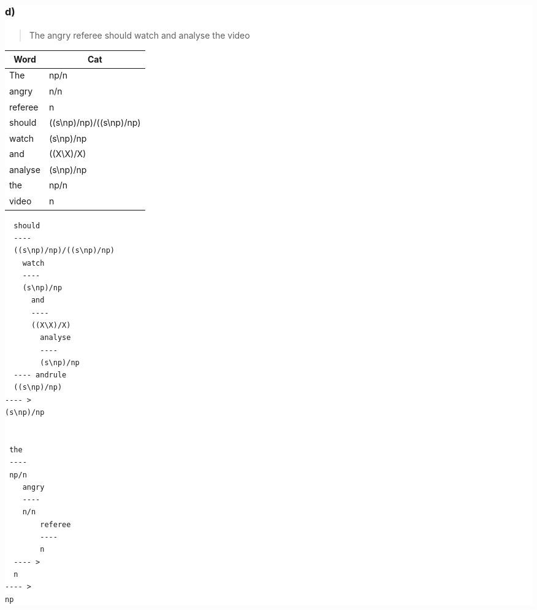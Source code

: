 
### d)

> The angry referee should watch and analyse the video

| Word    | Cat                       |
|---------|---------------------------|
| The     | np/n                      |
| angry   | n/n                       |
| referee | n                         |
| should  | ((s\\np)/np)/((s\\np)/np) |
| watch   | (s\\np)/np                |
| and     | ((X\\X)/X)                |
| analyse | (s\\np)/np                |
| the     | np/n                      |
| video   | n                         |

      should
      ----
      ((s\np)/np)/((s\np)/np)
        watch
        ----
        (s\np)/np
          and
          ----
          ((X\X)/X)
            analyse
            ----
            (s\np)/np
      ---- andrule
      ((s\np)/np)
    ---- >
    (s\np)/np
    

     the
     ----
     np/n
        angry
        ----
        n/n
            referee
            ----
            n
      ---- >
      n
    ---- >
    np
